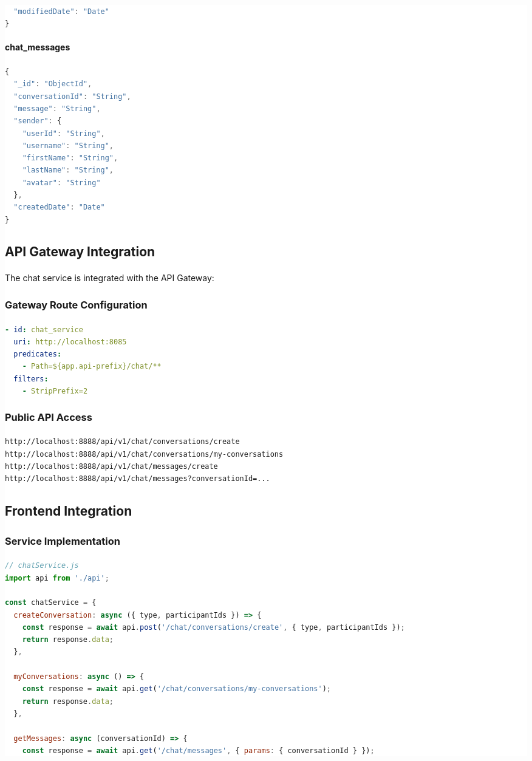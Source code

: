 ```javascript
  "modifiedDate": "Date"
}
```

#### chat_messages
```javascript
{
  "_id": "ObjectId",
  "conversationId": "String",
  "message": "String",
  "sender": {
    "userId": "String",
    "username": "String",
    "firstName": "String",
    "lastName": "String",
    "avatar": "String"
  },
  "createdDate": "Date"
}
```

## API Gateway Integration

The chat service is integrated with the API Gateway:

### Gateway Route Configuration
```yaml
- id: chat_service
  uri: http://localhost:8085
  predicates:
    - Path=${app.api-prefix}/chat/**
  filters:
    - StripPrefix=2
```

### Public API Access
```
http://localhost:8888/api/v1/chat/conversations/create
http://localhost:8888/api/v1/chat/conversations/my-conversations
http://localhost:8888/api/v1/chat/messages/create
http://localhost:8888/api/v1/chat/messages?conversationId=...
```

## Frontend Integration

### Service Implementation
```javascript
// chatService.js
import api from './api';

const chatService = {
  createConversation: async ({ type, participantIds }) => {
    const response = await api.post('/chat/conversations/create', { type, participantIds });
    return response.data;
  },
  
  myConversations: async () => {
    const response = await api.get('/chat/conversations/my-conversations');
    return response.data;
  },
  
  getMessages: async (conversationId) => {
    const response = await api.get('/chat/messages', { params: { conversationId } });
```